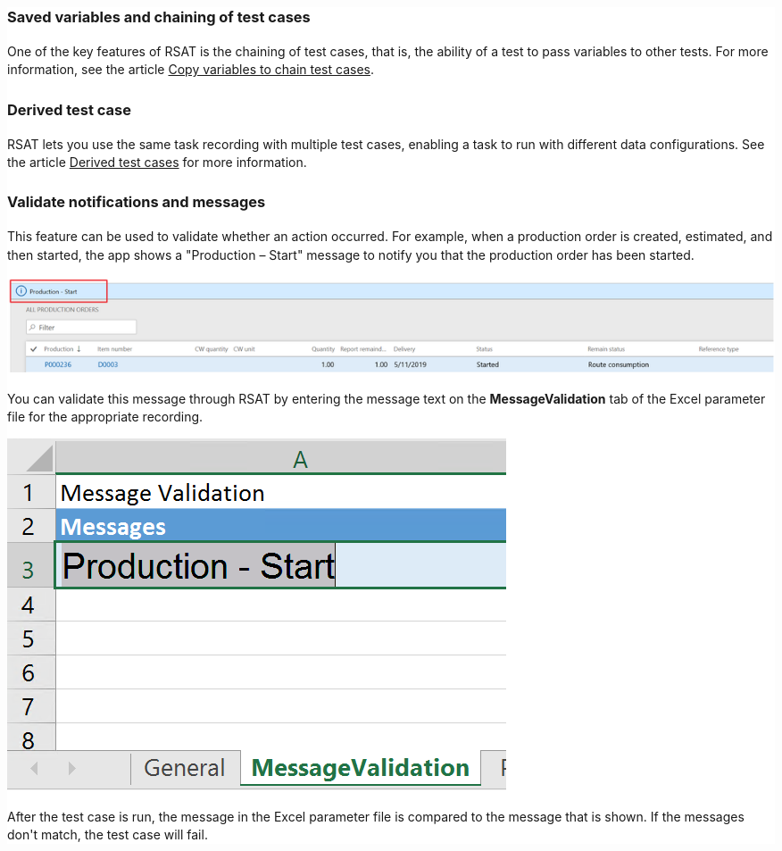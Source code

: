 ### Saved variables and chaining of test cases
One of the key features of RSAT is the chaining of test cases, that is, the ability of a test to pass variables to other tests. For more information, see the article [Copy variables to chain test cases](../../dev-itpro/perf-test/rsat/rsat-chain-test-cases.md).

### Derived test case
RSAT lets you use the same task recording with multiple test cases, enabling a task to run with different data configurations. See the article [Derived test cases](../../dev-itpro/perf-test/rsat/rsat-derived-test-cases.md) for more information.

### Validate notifications and messages

This feature can be used to validate whether an action occurred. For example, when a production order is created, estimated, and then started, the app shows a "Production – Start" message to notify you that the production order has been started.

![Production – Start notification](./media/use_rsa_tool_05.png)

You can validate this message through RSAT by entering the message text on the **MessageValidation** tab of the Excel parameter file for the appropriate recording.

![Message Validation tab](./media/use_rsa_tool_06.png)

After the test case is run, the message in the Excel parameter file is compared to the message that is shown. If the messages don't match, the test case will fail.
